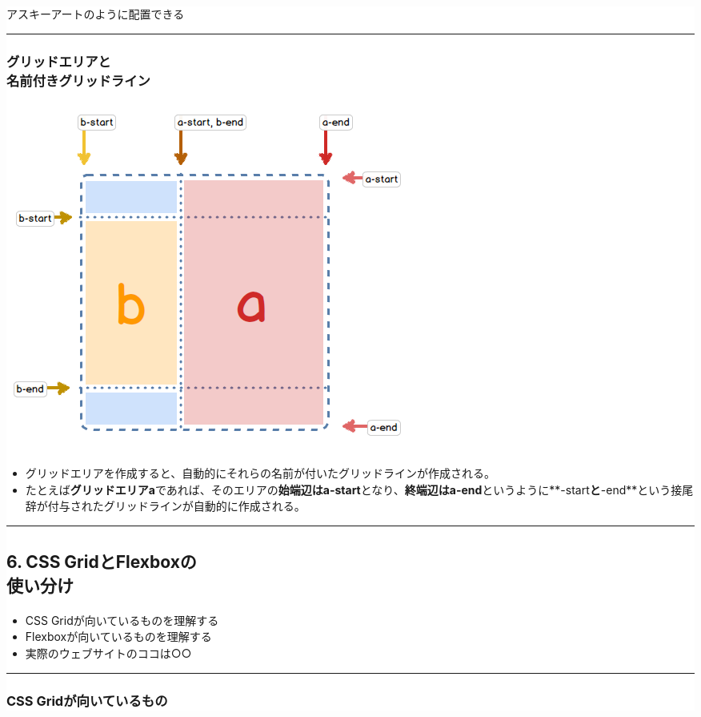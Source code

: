 アスキーアートのように配置できる

------

### グリッドエリアと<br>名前付きグリッドライン

![](img/slide-5-11.png)

- グリッドエリアを作成すると、自動的にそれらの名前が付いたグリッドラインが作成される。
- たとえば**グリッドエリアa**であれば、そのエリアの**始端辺はa-start**となり、**終端辺はa-end**というように**-start**と**-end**という接尾辞が付与されたグリッドラインが自動的に作成される。

---


## 6. CSS GridとFlexboxの<br>使い分け

- CSS Gridが向いているものを理解する
- Flexboxが向いているものを理解する
- 実際のウェブサイトのココは○○

------

### CSS Gridが向いているもの
